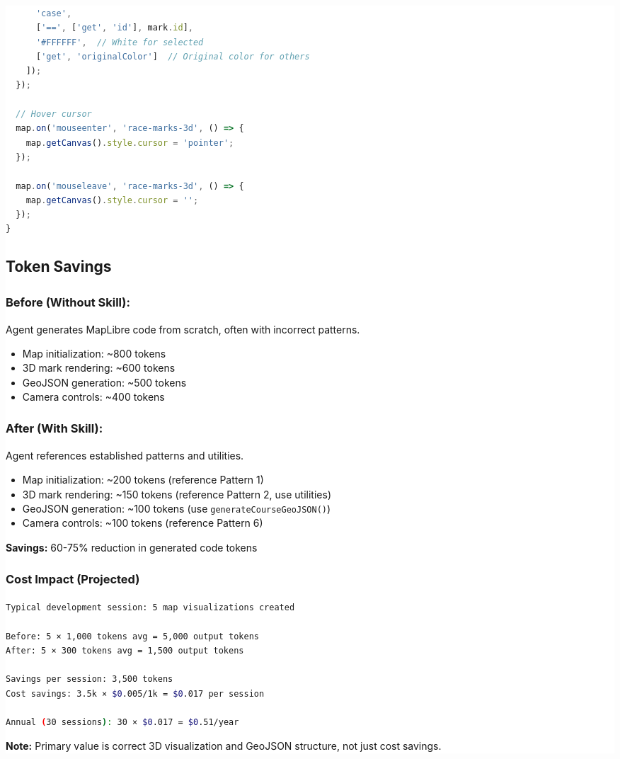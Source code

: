 ```typescript
      'case',
      ['==', ['get', 'id'], mark.id],
      '#FFFFFF',  // White for selected
      ['get', 'originalColor']  // Original color for others
    ]);
  });

  // Hover cursor
  map.on('mouseenter', 'race-marks-3d', () => {
    map.getCanvas().style.cursor = 'pointer';
  });

  map.on('mouseleave', 'race-marks-3d', () => {
    map.getCanvas().style.cursor = '';
  });
}
```

## Token Savings

### Before (Without Skill):
Agent generates MapLibre code from scratch, often with incorrect patterns.
- Map initialization: ~800 tokens
- 3D mark rendering: ~600 tokens
- GeoJSON generation: ~500 tokens
- Camera controls: ~400 tokens

### After (With Skill):
Agent references established patterns and utilities.
- Map initialization: ~200 tokens (reference Pattern 1)
- 3D mark rendering: ~150 tokens (reference Pattern 2, use utilities)
- GeoJSON generation: ~100 tokens (use `generateCourseGeoJSON()`)
- Camera controls: ~100 tokens (reference Pattern 6)

**Savings:** 60-75% reduction in generated code tokens

### Cost Impact (Projected)

```bash
Typical development session: 5 map visualizations created

Before: 5 × 1,000 tokens avg = 5,000 output tokens
After: 5 × 300 tokens avg = 1,500 output tokens

Savings per session: 3,500 tokens
Cost savings: 3.5k × $0.005/1k = $0.017 per session

Annual (30 sessions): 30 × $0.017 = $0.51/year
```

**Note:** Primary value is correct 3D visualization and GeoJSON structure, not just cost savings.

